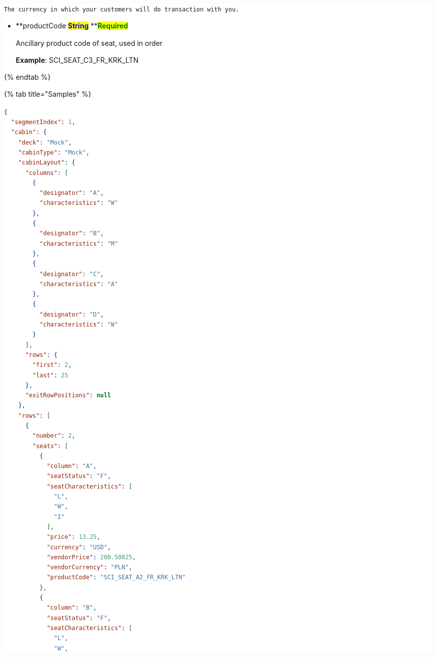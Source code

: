     The currency in which your customers will do transaction with you.
*   **productCode **<mark style="color:blue;">**String**</mark>**  **<mark style="color:green;">**Required**</mark>

    Ancillary product code of seat, used in order

    **Example**: SCI_SEAT_C3_FR_KRK_LTN

{% endtab %}

{% tab title="Samples" %}
```json
{
  "segmentIndex": 1,
  "cabin": {
    "deck": "Mock",
    "cabinType": "Mock",
    "cabinLayout": {
      "columns": [
        {
          "designator": "A",
          "characteristics": "W"
        },
        {
          "designator": "B",
          "characteristics": "M"
        },
        {
          "designator": "C",
          "characteristics": "A"
        },
        {
          "designator": "D",
          "characteristics": "W"
        }
      ],
      "rows": {
        "first": 2,
        "last": 25
      },
      "exitRowPositions": null
    },
    "rows": [
      {
        "number": 2,
        "seats": [
          {
            "column": "A",
            "seatStatus": "F",
            "seatCharacteristics": [
              "L",
              "W",
              "I"
            ],
            "price": 13.25,
            "currency": "USD",
            "vendorPrice": 200.50025,
            "vendorCurrency": "PLN",
            "productCode": "SCI_SEAT_A2_FR_KRK_LTN"
          },
          {
            "column": "B",
            "seatStatus": "F",
            "seatCharacteristics": [
              "L",
              "W",
```